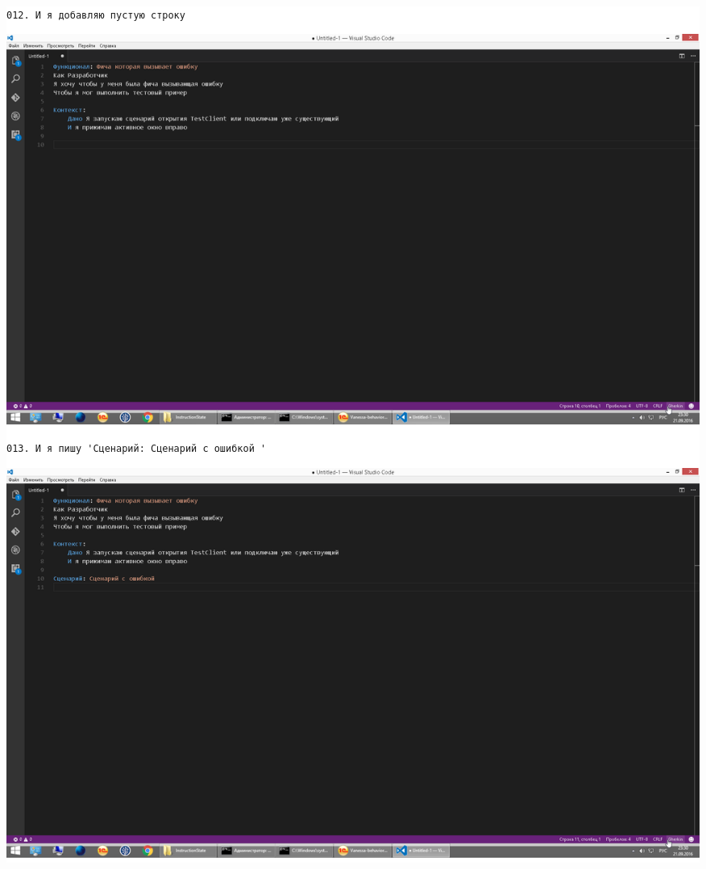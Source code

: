 	012. И я добавляю пустую строку
<img src=Pict/ПроверитьЕстьЛиОкноСОшибкой/ПроверитьЕстьЛиОкноСОшибкой_12_Получение_текста_ошибки,_возни_012.png>

	013. И я пишу 'Сценарий: Сценарий с ошибкой '
<img src=Pict/ПроверитьЕстьЛиОкноСОшибкой/ПроверитьЕстьЛиОкноСОшибкой_13_Получение_текста_ошибки,_возни_013.png>
